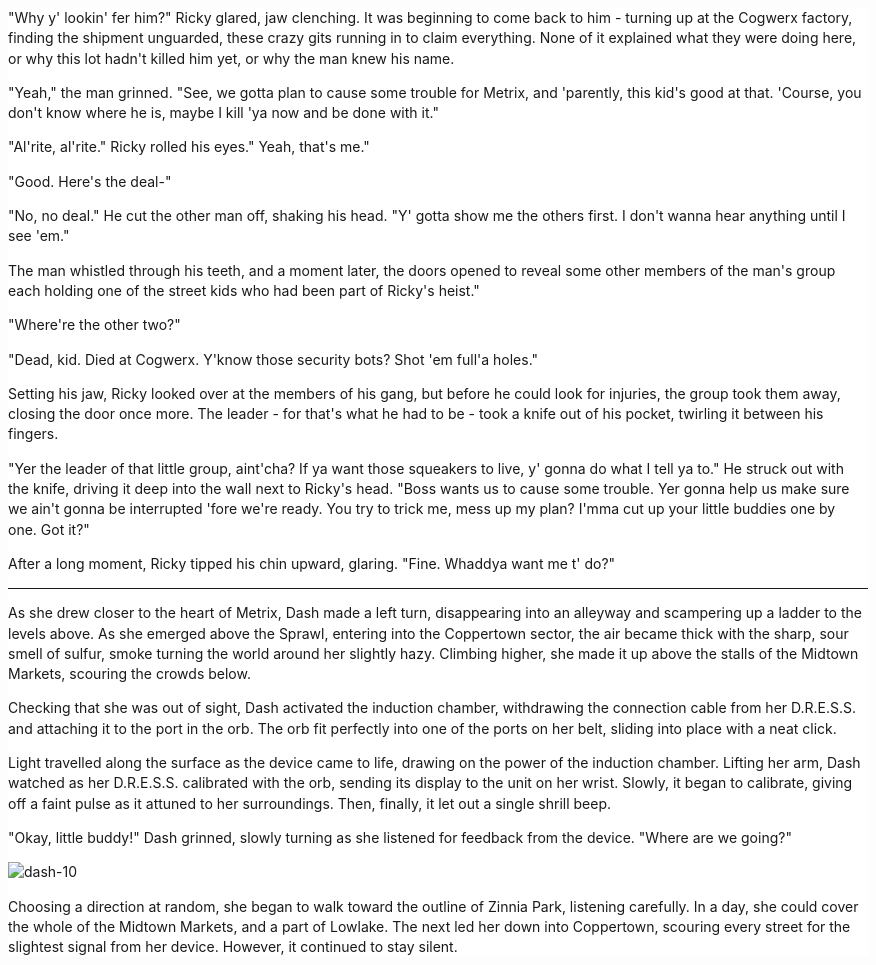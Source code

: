 "Why y' lookin' fer him?" Ricky glared, jaw clenching. It was beginning to come back to him - turning up at the Cogwerx factory, finding the shipment unguarded, these crazy gits running in to claim everything. None of it explained what they were doing here, or why this lot hadn't killed him yet, or why the man knew his name.

"Yeah," the man grinned. "See, we gotta plan to cause some trouble for Metrix, and 'parently, this kid's good at that. 'Course, you don't know where he is, maybe I kill 'ya now and be done with it."

"Al'rite, al'rite." Ricky rolled his eyes." Yeah, that's me."

"Good. Here's the deal-"

"No, no deal." He cut the other man off, shaking his head. "Y' gotta show me the others first. I don't wanna hear anything until I see 'em."

The man whistled through his teeth, and a moment later, the doors opened to reveal some other members of the man's group each holding one of the street kids who had been part of Ricky's heist."

"Where're the other two?"

"Dead, kid. Died at Cogwerx. Y'know those security bots? Shot 'em full'a holes."

Setting his jaw, Ricky looked over at the members of his gang, but before he could look for injuries, the group took them away, closing the door once more. The leader - for that's what he had to be - took a knife out of his pocket, twirling it between his fingers.

"Yer the leader of that little group, aint'cha? If ya want those squeakers to live, y' gonna do what I tell ya to." He struck out with the knife, driving it deep into the wall next to Ricky's head. "Boss wants us to cause some trouble. Yer gonna help us make sure we ain't gonna be interrupted 'fore we're ready. You try to trick me, mess up my plan? I'mma cut up your little buddies one by one. Got it?"

After a long moment, Ricky tipped his chin upward, glaring. "Fine. Whaddya want me t' do?"

---

As she drew closer to the heart of Metrix, Dash made a left turn, disappearing into an alleyway and scampering up a ladder to the levels above. As she emerged above the Sprawl, entering into the Coppertown sector, the air became thick with the sharp, sour smell of sulfur, smoke turning the world around her slightly hazy. Climbing higher, she made it up above the stalls of the Midtown Markets, scouring the crowds below.

Checking that she was out of sight, Dash activated the induction chamber, withdrawing the connection cable from her D.R.E.S.S. and attaching it to the port in the orb. The orb fit perfectly into one of the ports on her belt, sliding into place with a neat click.

Light travelled along the surface as the device came to life, drawing on the power of the induction chamber. Lifting her arm, Dash watched as her D.R.E.S.S. calibrated with the orb, sending its display to the unit on her wrist. Slowly, it began to calibrate, giving off a faint pulse as it attuned to her surroundings. Then, finally, it let out a single shrill beep.

"Okay, little buddy!" Dash grinned, slowly turning as she listened for feedback from the device. "Where are we going?"

<img src="https://media.githubusercontent.com/media/nathaneastwood/fablore/main/src/main-story/02-arcane-rising/media/dash-10.webp" alt="dash-10" class="center">

Choosing a direction at random, she began to walk toward the outline of Zinnia Park, listening carefully. In a day, she could cover the whole of the Midtown Markets, and a part of Lowlake. The next led her down into Coppertown, scouring every street for the slightest signal from her device. However, it continued to stay silent.
